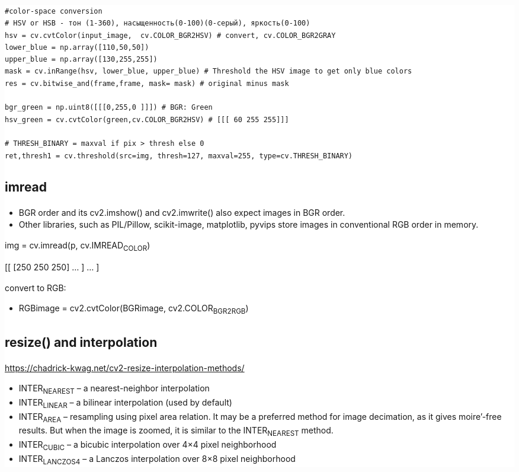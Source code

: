     #color-space conversion
    # HSV or HSB - тон (1-360), насыщенность(0-100)(0-серый), яркость(0-100)
    hsv = cv.cvtColor(input_image,  cv.COLOR_BGR2HSV) # convert, cv.COLOR_BGR2GRAY
    lower_blue = np.array([110,50,50])
    upper_blue = np.array([130,255,255])
    mask = cv.inRange(hsv, lower_blue, upper_blue) # Threshold the HSV image to get only blue colors
    res = cv.bitwise_and(frame,frame, mask= mask) # original minus mask
    
    bgr_green = np.uint8([[[0,255,0 ]]]) # BGR: Green
    hsv_green = cv.cvtColor(green,cv.COLOR_BGR2HSV) # [[[ 60 255 255]]]
    
    # THRESH_BINARY = maxval if pix > thresh else 0
    ret,thresh1 = cv.threshold(src=img, thresh=127, maxval=255, type=cv.THRESH_BINARY)


<a id="org347d1b0"></a>

## imread

-   BGR order and its cv2.imshow() and cv2.imwrite() also expect images in BGR order.
-   Other libraries, such as PIL/Pillow, scikit-image, matplotlib, pyvips store images in conventional RGB order in memory.

img = cv.imread(p, cv.IMREAD<sub>COLOR</sub>)

[[
  [250 250 250] &#x2026;
 ]
 &#x2026;
]

convert to RGB:

-   RGBimage = cv2.cvtColor(BGRimage, cv2.COLOR<sub>BGR2RGB</sub>)


<a id="orgf270653"></a>

## resize() and interpolation

<https://chadrick-kwag.net/cv2-resize-interpolation-methods/>

-   INTER<sub>NEAREST</sub> – a nearest-neighbor interpolation
-   INTER<sub>LINEAR</sub> – a bilinear interpolation (used by default)
-   INTER<sub>AREA</sub> – resampling using pixel area relation. It may be a preferred method for image decimation, as it gives moire’-free results. But when the image is zoomed, it is similar to the INTER<sub>NEAREST</sub> method.
-   INTER<sub>CUBIC</sub> – a bicubic interpolation over 4×4 pixel neighborhood
-   INTER<sub>LANCZOS4</sub> – a Lanczos interpolation over 8×8 pixel neighborhood


<a id="org4ba7ab6"></a>
